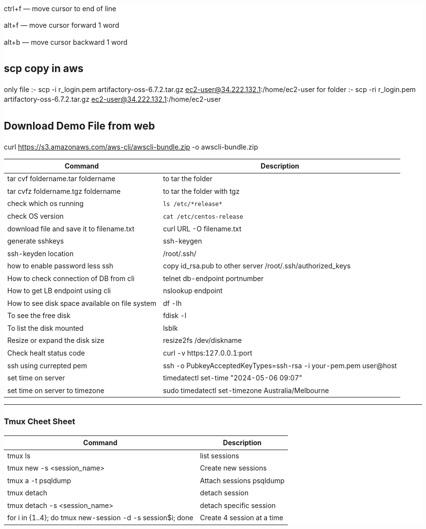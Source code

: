 ctrl+f — move cursor to end of line

alt+f — move cursor forward 1 word

alt+b — move cursor backward 1 word

## scp copy in aws 
only file :- scp -i r_login.pem  artifactory-oss-6.7.2.tar.gz  ec2-user@34.222.132.1:/home/ec2-user 
for folder :- scp -ri r_login.pem  artifactory-oss-6.7.2.tar.gz  ec2-user@34.222.132.1:/home/ec2-user


## Download Demo File from web 
curl https://s3.amazonaws.com/aws-cli/awscli-bundle.zip -o awscli-bundle.zip

| Command | Description |
| ------- | ----------- |
 | tar cvf foldername.tar foldername | to tar the folder |
 |tar cvfz foldername.tgz foldername | to tar the folder with tgz |
 |check which os running| `ls /etc/*release*`|
 |check OS version|`cat /etc/centos-release`|
 |download file and save it to filename.txt|curl URL -O filename.txt|
 | generate sshkeys | ssh-keygen |
 | ssh-keyden location | /root/.ssh/ |
 |how to enable password less ssh|copy id_rsa.pub to other server /root/.ssh/authorized_keys |
 | How to check connection of DB from cli | telnet db-endpoint portnumber |
 | How to get LB endpoint using cli | nslookup endpoint |
 | How to see disk space available on file system | df -lh |
 | To see the free disk | fdisk -l |
 | To list the disk mounted | lsblk |
 | Resize or expand the disk size | resize2fs /dev/diskname |
 | Check healt status code | curl -v https:127.0.0.1:port |
 | ssh using currepted pem | ssh -o PubkeyAcceptedKeyTypes=ssh-rsa -i your-pem.pem user@host |
 | set time on server | timedatectl set-time "2024-05-06 09:07" |
 | set time on server to timezone | sudo timedatectl set-timezone Australia/Melbourne |

-----------------------------------------------------------------------------------------------------------------------------------------------------------

### Tmux Cheet Sheet
| Command | Description |
| ------- | ----------- |
 | tmux ls | list sessions |
 | tmux new -s <session_name> | Create new sessions |
 | tmux a -t psqldump | Attach sessions psqldump |
 | tmux detach | detach session |
 | tmux detach -s <session_name> | detach specific session |
 | for i in {1..4}; do tmux new-session -d -s session$i; done | Create 4 session at a time |